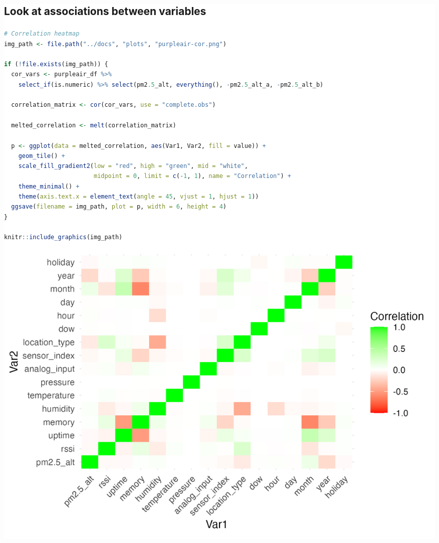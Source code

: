 ## Look at associations between variables

``` r
# Correlation heatmap
img_path <- file.path("../docs", "plots", "purpleair-cor.png")

if (!file.exists(img_path)) {
  cor_vars <- purpleair_df %>% 
    select_if(is.numeric) %>% select(pm2.5_alt, everything(), -pm2.5_alt_a, -pm2.5_alt_b)
  
  correlation_matrix <- cor(cor_vars, use = "complete.obs")
  
  melted_correlation <- melt(correlation_matrix)
  
  p <- ggplot(data = melted_correlation, aes(Var1, Var2, fill = value)) + 
    geom_tile() + 
    scale_fill_gradient2(low = "red", high = "green", mid = "white",
                         midpoint = 0, limit = c(-1, 1), name = "Correlation") +
    theme_minimal() +
    theme(axis.text.x = element_text(angle = 45, vjust = 1, hjust = 1))
  ggsave(filename = img_path, plot = p, width = 6, height = 4)
}

knitr::include_graphics(img_path)
```

<img src="../docs/plots/purpleair-cor.png" width="1800" />
